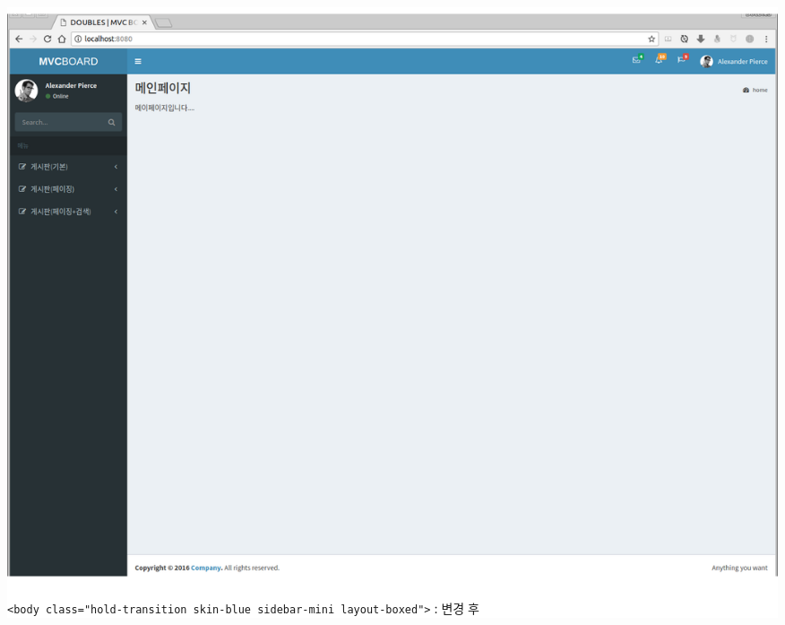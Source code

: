 ![before](https://github.com/walbatrossw/TIL/blob/master/04_spring-framework_orm/spring-mvc-board/img/09_spring_mvc_board_project_structure_modification/before.png?raw=true)

`<body class="hold-transition skin-blue sidebar-mini layout-boxed">` : 변경 후
